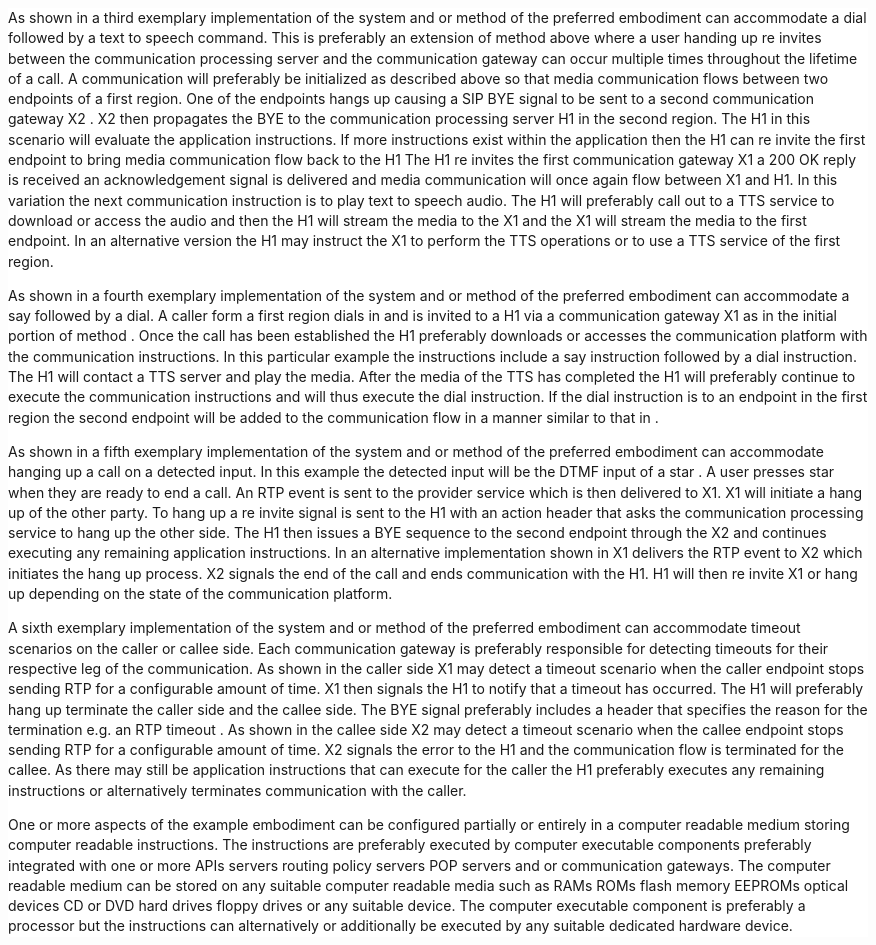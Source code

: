 As shown in a third exemplary implementation of the system and or method of the preferred embodiment can accommodate a dial followed by a text to speech command. This is preferably an extension of method above where a user handing up re invites between the communication processing server and the communication gateway can occur multiple times throughout the lifetime of a call. A communication will preferably be initialized as described above so that media communication flows between two endpoints of a first region. One of the endpoints hangs up causing a SIP BYE signal to be sent to a second communication gateway X2 . X2 then propagates the BYE to the communication processing server H1 in the second region. The H1 in this scenario will evaluate the application instructions. If more instructions exist within the application then the H1 can re invite the first endpoint to bring media communication flow back to the H1 The H1 re invites the first communication gateway X1 a 200 OK reply is received an acknowledgement signal is delivered and media communication will once again flow between X1 and H1. In this variation the next communication instruction is to play text to speech audio. The H1 will preferably call out to a TTS service to download or access the audio and then the H1 will stream the media to the X1 and the X1 will stream the media to the first endpoint. In an alternative version the H1 may instruct the X1 to perform the TTS operations or to use a TTS service of the first region.

As shown in a fourth exemplary implementation of the system and or method of the preferred embodiment can accommodate a say followed by a dial. A caller form a first region dials in and is invited to a H1 via a communication gateway X1 as in the initial portion of method . Once the call has been established the H1 preferably downloads or accesses the communication platform with the communication instructions. In this particular example the instructions include a say instruction followed by a dial instruction. The H1 will contact a TTS server and play the media. After the media of the TTS has completed the H1 will preferably continue to execute the communication instructions and will thus execute the dial instruction. If the dial instruction is to an endpoint in the first region the second endpoint will be added to the communication flow in a manner similar to that in .

As shown in a fifth exemplary implementation of the system and or method of the preferred embodiment can accommodate hanging up a call on a detected input. In this example the detected input will be the DTMF input of a star . A user presses star when they are ready to end a call. An RTP event is sent to the provider service which is then delivered to X1. X1 will initiate a hang up of the other party. To hang up a re invite signal is sent to the H1 with an action header that asks the communication processing service to hang up the other side. The H1 then issues a BYE sequence to the second endpoint through the X2 and continues executing any remaining application instructions. In an alternative implementation shown in X1 delivers the RTP event to X2 which initiates the hang up process. X2 signals the end of the call and ends communication with the H1. H1 will then re invite X1 or hang up depending on the state of the communication platform.

A sixth exemplary implementation of the system and or method of the preferred embodiment can accommodate timeout scenarios on the caller or callee side. Each communication gateway is preferably responsible for detecting timeouts for their respective leg of the communication. As shown in the caller side X1 may detect a timeout scenario when the caller endpoint stops sending RTP for a configurable amount of time. X1 then signals the H1 to notify that a timeout has occurred. The H1 will preferably hang up terminate the caller side and the callee side. The BYE signal preferably includes a header that specifies the reason for the termination e.g. an RTP timeout . As shown in the callee side X2 may detect a timeout scenario when the callee endpoint stops sending RTP for a configurable amount of time. X2 signals the error to the H1 and the communication flow is terminated for the callee. As there may still be application instructions that can execute for the caller the H1 preferably executes any remaining instructions or alternatively terminates communication with the caller.

One or more aspects of the example embodiment can be configured partially or entirely in a computer readable medium storing computer readable instructions. The instructions are preferably executed by computer executable components preferably integrated with one or more APIs servers routing policy servers POP servers and or communication gateways. The computer readable medium can be stored on any suitable computer readable media such as RAMs ROMs flash memory EEPROMs optical devices CD or DVD hard drives floppy drives or any suitable device. The computer executable component is preferably a processor but the instructions can alternatively or additionally be executed by any suitable dedicated hardware device.

